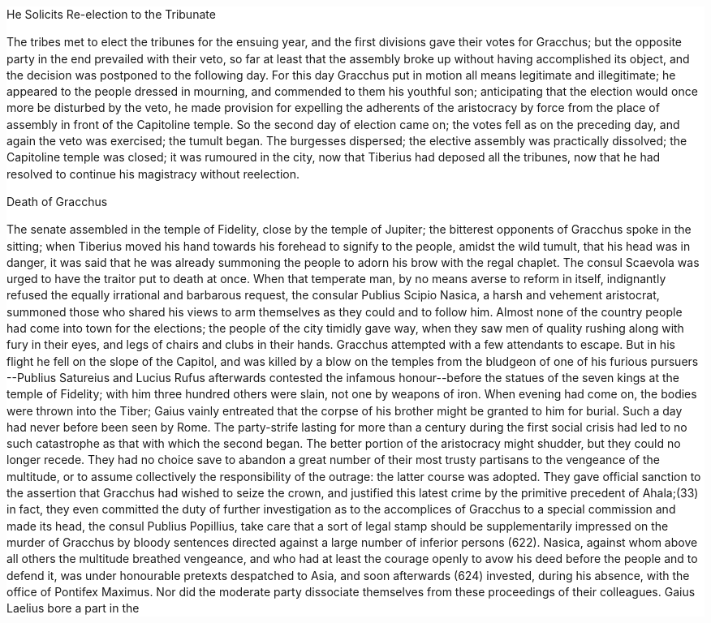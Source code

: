 He Solicits Re-election to the Tribunate

The tribes met to elect the tribunes for the ensuing year, and
the first divisions gave their votes for Gracchus; but the opposite
party in the end prevailed with their veto, so far at least that
the assembly broke up without having accomplished its object, and
the decision was postponed to the following day.  For this day Gracchus
put in motion all means legitimate and illegitimate; he appeared to the
people dressed in mourning, and commended to them his youthful son;
anticipating that the election would once more be disturbed by the
veto, he made provision for expelling the adherents of the aristocracy
by force from the place of assembly in front of the Capitoline
temple.  So the second day of election came on; the votes fell as on
the preceding day, and again the veto was exercised; the tumult began.
The burgesses dispersed; the elective assembly was practically dissolved;
the Capitoline temple was closed; it was rumoured in the city, now that
Tiberius had deposed all the tribunes, now that he had resolved to
continue his magistracy without reelection.

Death of Gracchus

The senate assembled in the temple of Fidelity, close by the temple
of Jupiter; the bitterest opponents of Gracchus spoke in the sitting;
when Tiberius moved his hand towards his forehead to signify
to the people, amidst the wild tumult, that his head was in danger,
it was said that he was already summoning the people to adorn his
brow with the regal chaplet.  The consul Scaevola was urged to have
the traitor put to death at once.  When that temperate man, by no
means averse to reform in itself, indignantly refused the equally
irrational and barbarous request, the consular Publius Scipio Nasica,
a harsh and vehement aristocrat, summoned those who shared his views
to arm themselves as they could and to follow him.  Almost none of the
country people had come into town for the elections; the people of the
city timidly gave way, when they saw men of quality rushing along with
fury in their eyes, and legs of chairs and clubs in their hands.
Gracchus attempted with a few attendants to escape.  But in his
flight he fell on the slope of the Capitol, and was killed by a
blow on the temples from the bludgeon of one of his furious pursuers
--Publius Satureius and Lucius Rufus afterwards contested the infamous
honour--before the statues of the seven kings at the temple of
Fidelity; with him three hundred others were slain, not one by
weapons of iron.  When evening had come on, the bodies were thrown
into the Tiber; Gaius vainly entreated that the corpse of his
brother might be granted to him for burial.  Such a day had never
before been seen by Rome.  The party-strife lasting for more than
a century during the first social crisis had led to no such
catastrophe as that with which the second began.  The better portion
of the aristocracy might shudder, but they could no longer recede.
They had no choice save to abandon a great number of their most
trusty partisans to the vengeance of the multitude, or to assume
collectively the responsibility of the outrage: the latter course was
adopted.  They gave official sanction to the assertion that Gracchus
had wished to seize the crown, and justified this latest crime by
the primitive precedent of Ahala;(33) in fact, they even committed
the duty of further investigation as to the accomplices of Gracchus
to a special commission and made its head, the consul Publius Popillius,
take care that a sort of legal stamp should be supplementarily impressed
on the murder of Gracchus by bloody sentences directed against a large
number of inferior persons (622).  Nasica, against whom above all
others the multitude breathed vengeance, and who had at least the
courage openly to avow his deed before the people and to defend it,
was under honourable pretexts despatched to Asia, and soon afterwards
(624) invested, during his absence, with the office of Pontifex
Maximus.  Nor did the moderate party dissociate themselves from these
proceedings of their colleagues.  Gaius Laelius bore a part in the